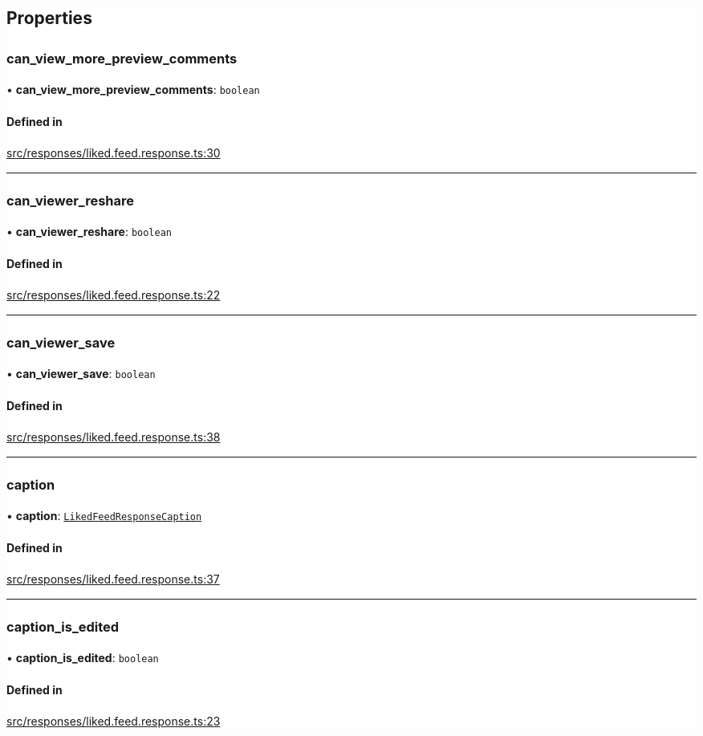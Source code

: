 ## Properties

### can\_view\_more\_preview\_comments

• **can\_view\_more\_preview\_comments**: `boolean`

#### Defined in

[src/responses/liked.feed.response.ts:30](https://github.com/Nerixyz/instagram-private-api/blob/0e0721c/src/responses/liked.feed.response.ts#L30)

___

### can\_viewer\_reshare

• **can\_viewer\_reshare**: `boolean`

#### Defined in

[src/responses/liked.feed.response.ts:22](https://github.com/Nerixyz/instagram-private-api/blob/0e0721c/src/responses/liked.feed.response.ts#L22)

___

### can\_viewer\_save

• **can\_viewer\_save**: `boolean`

#### Defined in

[src/responses/liked.feed.response.ts:38](https://github.com/Nerixyz/instagram-private-api/blob/0e0721c/src/responses/liked.feed.response.ts#L38)

___

### caption

• **caption**: [`LikedFeedResponseCaption`](LikedFeedResponseCaption.md)

#### Defined in

[src/responses/liked.feed.response.ts:37](https://github.com/Nerixyz/instagram-private-api/blob/0e0721c/src/responses/liked.feed.response.ts#L37)

___

### caption\_is\_edited

• **caption\_is\_edited**: `boolean`

#### Defined in

[src/responses/liked.feed.response.ts:23](https://github.com/Nerixyz/instagram-private-api/blob/0e0721c/src/responses/liked.feed.response.ts#L23)
